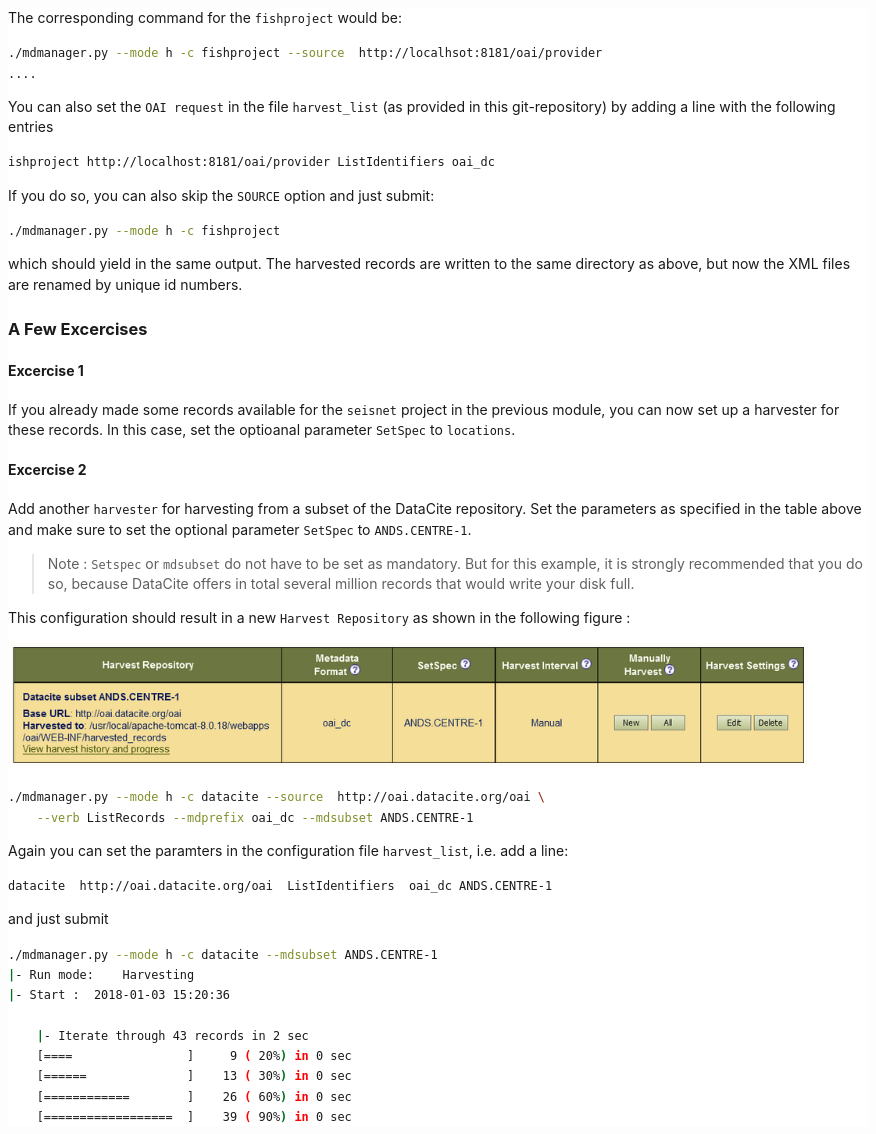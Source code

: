 The corresponding command for the `fishproject` would be:


```sh
./mdmanager.py --mode h -c fishproject --source  http://localhsot:8181/oai/provider
....

```
 
You can also set the `OAI request` in the file `harvest_list` (as provided in this git-repository) by adding a line with the following entries
```sh
ishproject http://localhost:8181/oai/provider ListIdentifiers oai_dc
```
If you do so, you can also skip the `SOURCE` option and just submit:
```sh
./mdmanager.py --mode h -c fishproject
```
which should yield in the same output. 
The harvested records are written to the same directory as above, but now the XML files are renamed by unique id numbers.

### A Few Excercises

#### <a name="Excercise1"></a> Excercise 1
If you already made some records available for the `seisnet` project in the previous module, you can now set up a harvester for these records.  In this case, set the optioanal parameter `SetSpec` to `locations`.

#### <a name="Excercise2"></a> Excercise 2 
Add another `harvester` for harvesting from a subset of the DataCite repository. Set the parameters as specified in the table above and make sure to set the optional parameter `SetSpec` to `ANDS.CENTRE-1`. 
> Note : `Setspec` or `mdsubset` do not have to be set as mandatory. But for this example, it is strongly recommended that you do so, because DataCite offers in total several million records that would write your disk full.  

This configuration should result in a new `Harvest Repository` as shown in the following figure :

<img align="centre" src="img/jOAI_HarvestRepos1.png" width="800px">

```sh
./mdmanager.py --mode h -c datacite --source  http://oai.datacite.org/oai \
	--verb ListRecords --mdprefix oai_dc --mdsubset ANDS.CENTRE-1
```
 
Again you can set the paramters in the configuration file `harvest_list`, i.e. add a line:
```sh
datacite  http://oai.datacite.org/oai  ListIdentifiers  oai_dc ANDS.CENTRE-1
```
and just submit 
```sh
./mdmanager.py --mode h -c datacite --mdsubset ANDS.CENTRE-1
|- Run mode:   	Harvesting
|- Start : 	2018-01-03 15:20:36

	|- Iterate through 43 records in 2 sec
	[====                ]     9 ( 20%) in 0 sec
	[======              ]    13 ( 30%) in 0 sec
	[============        ]    26 ( 60%) in 0 sec
	[==================  ]    39 ( 90%) in 0 sec
```